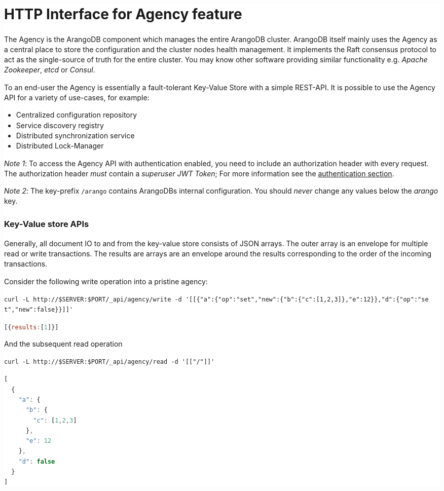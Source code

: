HTTP Interface for Agency feature
=================================

The Agency is the ArangoDB component which manages the entire ArangoDB cluster. 
ArangoDB itself mainly uses the Agency as a central place to store the configuration
and the cluster nodes health management. It implements the Raft consensus protocol to act as
the single-source of truth for the entire cluster. You may know other software providing similar functionality e.g. _Apache Zookeeper_, _etcd_ or _Consul_.

To an end-user the Agency is essentially a fault-tolerant Key-Value Store with a simple REST-API. 
It is possible to use the Agency API for a variety of use-cases, for example:

- Centralized configuration repository
- Service discovery registry
- Distributed synchronization service
- Distributed Lock-Manager

*Note 1*: To access the Agency API with authentication enabled, you need to include an authorization header
with every request. The authorization header _must_ contain a *superuser JWT Token*; For more information see the [authentication section](../General/README.md#authentication).

*Note 2*: The key-prefix `/arango` contains ArangoDBs internal configuration. You should _never_ change any values below the _arango_ key.

### Key-Value store APIs

Generally, all document IO to and from the key-value store consists of JSON arrays. The outer array is an envelope for multiple read or write transactions. The results are arrays are an envelope around the results corresponding to the order of the incoming transactions.

Consider the following write operation into a pristine agency:


```
curl -L http://$SERVER:$PORT/_api/agency/write -d '[[{"a":{"op":"set","new":{"b":{"c":[1,2,3]},"e":12}},"d":{"op":"set","new":false}}]]'
```
```js
[{results:[1]}]

```

And the subsequent read operation 

```
curl -L http://$SERVER:$PORT/_api/agency/read -d '[["/"]]'
```
```js
[
  {
    "a": {
      "b": {
        "c": [1,2,3]
      },
      "e": 12
    },
    "d": false
  }
]
```
